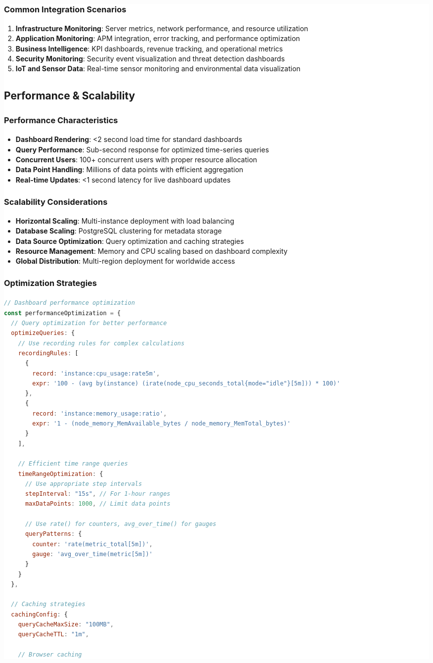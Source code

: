 
### Common Integration Scenarios
1. **Infrastructure Monitoring**: Server metrics, network performance, and resource utilization
2. **Application Monitoring**: APM integration, error tracking, and performance optimization
3. **Business Intelligence**: KPI dashboards, revenue tracking, and operational metrics
4. **Security Monitoring**: Security event visualization and threat detection dashboards
5. **IoT and Sensor Data**: Real-time sensor monitoring and environmental data visualization

## Performance & Scalability

### Performance Characteristics
- **Dashboard Rendering**: <2 second load time for standard dashboards
- **Query Performance**: Sub-second response for optimized time-series queries
- **Concurrent Users**: 100+ concurrent users with proper resource allocation
- **Data Point Handling**: Millions of data points with efficient aggregation
- **Real-time Updates**: <1 second latency for live dashboard updates

### Scalability Considerations
- **Horizontal Scaling**: Multi-instance deployment with load balancing
- **Database Scaling**: PostgreSQL clustering for metadata storage
- **Data Source Optimization**: Query optimization and caching strategies
- **Resource Management**: Memory and CPU scaling based on dashboard complexity
- **Global Distribution**: Multi-region deployment for worldwide access

### Optimization Strategies
```javascript
// Dashboard performance optimization
const performanceOptimization = {
  // Query optimization for better performance
  optimizeQueries: {
    // Use recording rules for complex calculations
    recordingRules: [
      {
        record: 'instance:cpu_usage:rate5m',
        expr: '100 - (avg by(instance) (irate(node_cpu_seconds_total{mode="idle"}[5m])) * 100)'
      },
      {
        record: 'instance:memory_usage:ratio',
        expr: '1 - (node_memory_MemAvailable_bytes / node_memory_MemTotal_bytes)'
      }
    ],
    
    // Efficient time range queries
    timeRangeOptimization: {
      // Use appropriate step intervals
      stepInterval: "15s", // For 1-hour ranges
      maxDataPoints: 1000, // Limit data points
      
      // Use rate() for counters, avg_over_time() for gauges
      queryPatterns: {
        counter: 'rate(metric_total[5m])',
        gauge: 'avg_over_time(metric[5m])'
      }
    }
  },
  
  // Caching strategies
  cachingConfig: {
    queryCacheMaxSize: "100MB",
    queryCacheTTL: "1m",
    
    // Browser caching
```